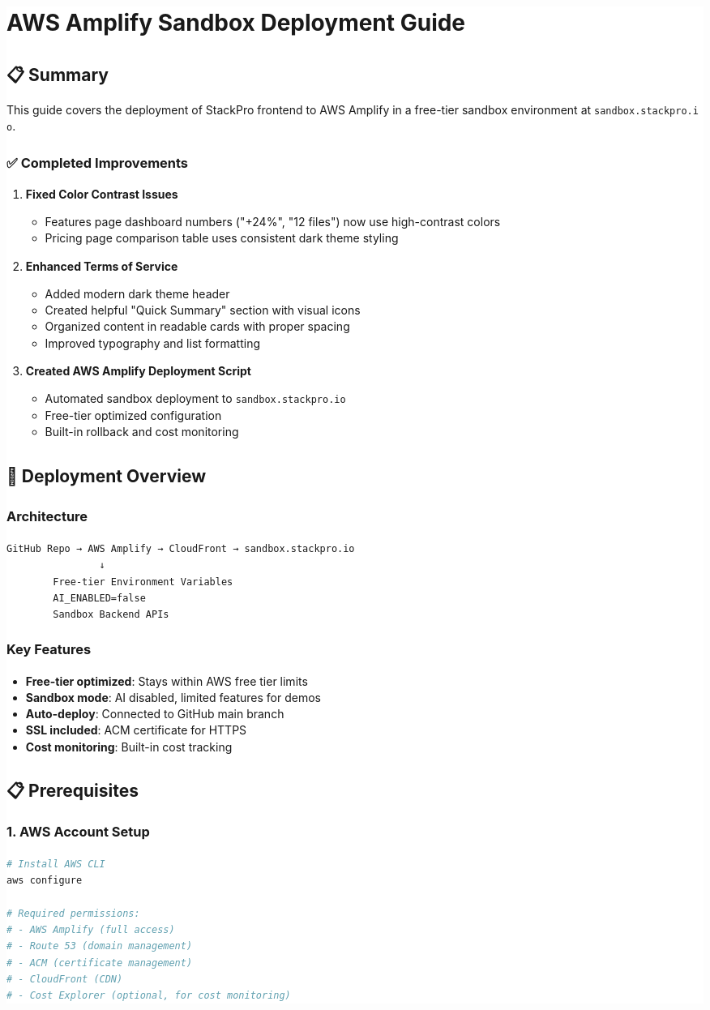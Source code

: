 # AWS Amplify Sandbox Deployment Guide

## 📋 Summary

This guide covers the deployment of StackPro frontend to AWS Amplify in a free-tier sandbox environment at `sandbox.stackpro.io`.

### ✅ Completed Improvements

1. **Fixed Color Contrast Issues**
   - Features page dashboard numbers ("+24%", "12 files") now use high-contrast colors
   - Pricing page comparison table uses consistent dark theme styling

2. **Enhanced Terms of Service**
   - Added modern dark theme header
   - Created helpful "Quick Summary" section with visual icons
   - Organized content in readable cards with proper spacing
   - Improved typography and list formatting

3. **Created AWS Amplify Deployment Script**
   - Automated sandbox deployment to `sandbox.stackpro.io`
   - Free-tier optimized configuration
   - Built-in rollback and cost monitoring

## 🚀 Deployment Overview

### Architecture
```
GitHub Repo → AWS Amplify → CloudFront → sandbox.stackpro.io
                ↓
        Free-tier Environment Variables
        AI_ENABLED=false
        Sandbox Backend APIs
```

### Key Features
- **Free-tier optimized**: Stays within AWS free tier limits
- **Sandbox mode**: AI disabled, limited features for demos
- **Auto-deploy**: Connected to GitHub main branch
- **SSL included**: ACM certificate for HTTPS
- **Cost monitoring**: Built-in cost tracking

## 📋 Prerequisites

### 1. AWS Account Setup
```bash
# Install AWS CLI
aws configure

# Required permissions:
# - AWS Amplify (full access)
# - Route 53 (domain management)
# - ACM (certificate management)
# - CloudFront (CDN)
# - Cost Explorer (optional, for cost monitoring)
```
